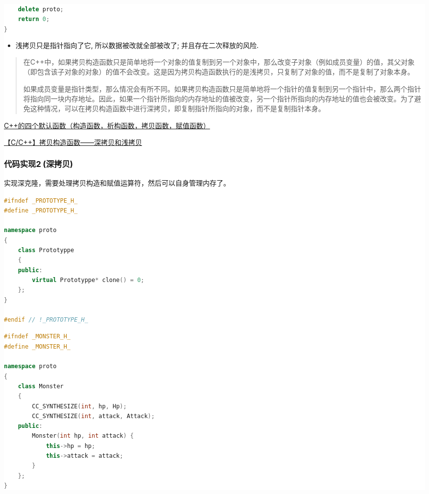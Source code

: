 ```C++
    delete proto;
    return 0;
}
```

- 浅拷贝只是指针指向了它, 所以数据被改就全部被改了; 并且存在二次释放的风险.

> 在C++中，如果拷贝构造函数只是简单地将一个对象的值复制到另一个对象中，那么改变子对象（例如成员变量）的值，其父对象（即包含该子对象的对象）的值不会改变。这是因为拷贝构造函数执行的是浅拷贝，只复制了对象的值，而不是复制了对象本身。
>
> 如果成员变量是指针类型，那么情况会有所不同。如果拷贝构造函数只是简单地将一个指针的值复制到另一个指针中，那么两个指针将指向同一块内存地址。因此，如果一个指针所指向的内存地址的值被改变，另一个指针所指向的内存地址的值也会被改变。为了避免这种情况，可以在拷贝构造函数中进行深拷贝，即复制指针所指向的对象，而不是复制指针本身。

[C++的四个默认函数（构造函数，析构函数，拷贝函数，赋值函数）](https://blog.csdn.net/Fdog_/article/details/113920661)

[【C/C++】拷贝构造函数——深拷贝和浅拷贝](https://blog.csdn.net/qq_34018840/article/details/106232090)

### 代码实现2 (深拷贝)
实现深克隆，需要处理拷贝构造和赋值运算符，然后可以自身管理内存了。

```C++
#ifndef _PROTOTYPE_H_
#define _PROTOTYPE_H_

namespace proto
{
    class Prototyppe
    {
    public:
        virtual Prototyppe* clone() = 0;
    };
}

#endif // !_PROTOTYPE_H_
```

```C++
#ifndef _MONSTER_H_
#define _MONSTER_H_

namespace proto
{
    class Monster
    {
        CC_SYNTHESIZE(int, hp, Hp);
        CC_SYNTHESIZE(int, attack, Attack);
    public:
        Monster(int hp, int attack) {
            this->hp = hp;
            this->attack = attack;
        }
    };
}
```
